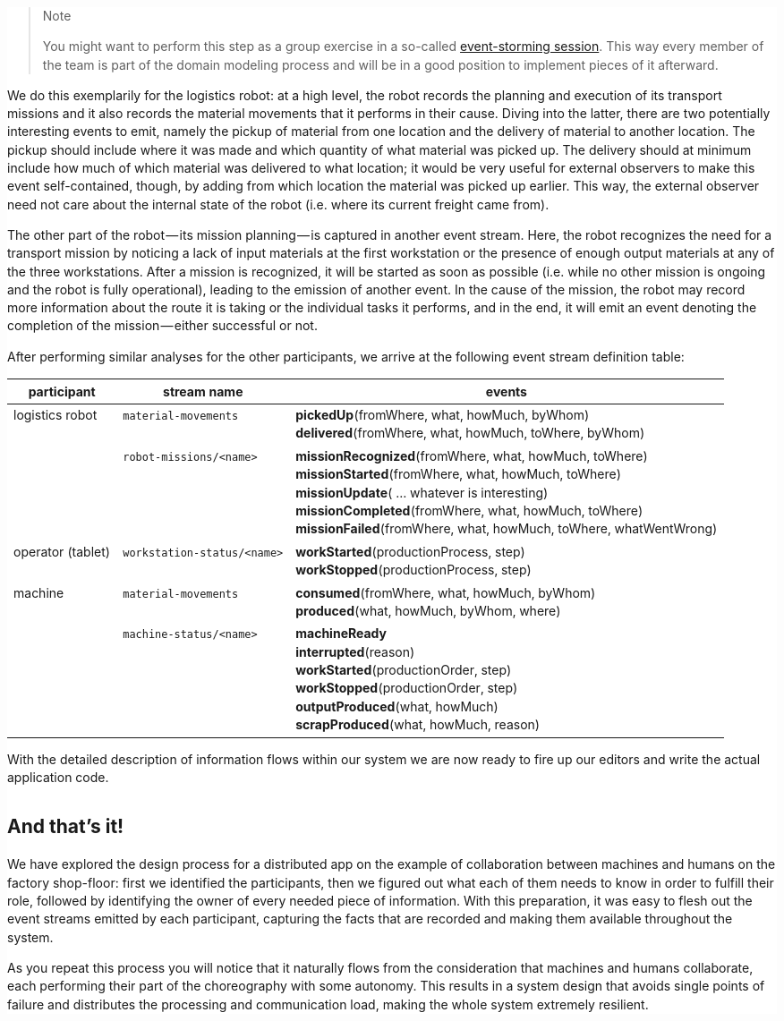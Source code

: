 > Note
>
> You might want to perform this step as a group exercise in a so-called [event-storming session](https://en.wikipedia.org/wiki/Event_storming). This way every member of the team is part of the domain modeling process and will be in a good position to implement pieces of it afterward.

We do this exemplarily for the logistics robot: at a high level, the robot records the planning and execution of its transport missions and it also records the material movements that it performs in their cause. Diving into the latter, there are two potentially interesting events to emit, namely the pickup of material from one location and the delivery of material to another location. The pickup should include where it was made and which quantity of what material was picked up. The delivery should at minimum include how much of which material was delivered to what location; it would be very useful for external observers to make this event self-contained, though, by adding from which location the material was picked up earlier. This way, the external observer need not care about the internal state of the robot (i.e. where its current freight came from).

The other part of the robot — its mission planning — is captured in another event stream. Here, the robot recognizes the need for a transport mission by noticing a lack of input materials at the first workstation or the presence of enough output materials at any of the three workstations. After a mission is recognized, it will be started as soon as possible (i.e. while no other mission is ongoing and the robot is fully operational), leading to the emission of another event. In the cause of the mission, the robot may record more information about the route it is taking or the individual tasks it performs, and in the end, it will emit an event denoting the completion of the mission — either successful or not.

After performing similar analyses for the other participants, we arrive at the following event stream definition table:

| participant | stream name | events |
| ----------- | ----------- | ------ |
| logistics robot | `material-movements` | **pickedUp**(fromWhere, what, howMuch, byWhom)<br/>**delivered**(fromWhere, what, howMuch, toWhere, byWhom)
| | `robot-missions/<name>` | **missionRecognized**(fromWhere, what, howMuch, toWhere)<br/>**missionStarted**(fromWhere, what, howMuch, toWhere)<br/>**missionUpdate**( … whatever is interesting)<br/>**missionCompleted**(fromWhere, what, howMuch, toWhere)<br/>**missionFailed**(fromWhere, what, howMuch, toWhere, whatWentWrong)
| operator (tablet) | `workstation-status/<name>` | **workStarted**(productionProcess, step)<br/>**workStopped**(productionProcess, step)
| machine | `material-movements` | **consumed**(fromWhere, what, howMuch, byWhom)<br/>**produced**(what, howMuch, byWhom, where)
| | `machine-status/<name>` | **machineReady**<br/>**interrupted**(reason)<br/>**workStarted**(productionOrder, step)<br/>**workStopped**(productionOrder, step)<br/>**outputProduced**(what, howMuch)<br/>**scrapProduced**(what, howMuch, reason)

With the detailed description of information flows within our system we are now ready to fire up our editors and write the actual application code.

## And that’s it!

We have explored the design process for a distributed app on the example of collaboration between machines and humans on the factory shop-floor: first we identified the participants, then we figured out what each of them needs to know in order to fulfill their role, followed by identifying the owner of every needed piece of information. With this preparation, it was easy to flesh out the event streams emitted by each participant, capturing the facts that are recorded and making them available throughout the system.

As you repeat this process you will notice that it naturally flows from the consideration that machines and humans collaborate, each performing their part of the choreography with some autonomy. This results in a system design that avoids single points of failure and distributes the processing and communication load, making the whole system extremely resilient.

